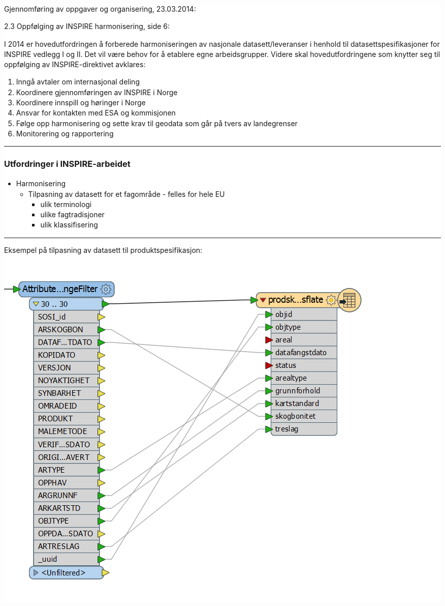 Gjennomføring av oppgaver og organisering, 23.03.2014:

2.3 Oppfølging av INSPIRE harmonisering, side 6:

I 2014 er hovedutfordringen å forberede harmoniseringen av nasjonale datasett/leveranser i 
henhold til datasettspesifikasjoner for INSPIRE vedlegg I og II. 
Det vil være behov for å etablere egne arbeidsgrupper.
Videre skal hovedutfordringene som knytter seg til oppfølging av INSPIRE-direktivet avklares:
  1. Inngå avtaler om internasjonal deling
  2. Koordinere gjennomføringen av INSPIRE i Norge
  3. Koordinere innspill og høringer i Norge
  4. Ansvar for kontakten med ESA og kommisjonen
  5. Følge opp harmonisering og sette krav til geodata som går på tvers av landegrenser
  6. Monitorering og rapportering
---

### Utfordringer i INSPIRE-arbeidet

- Harmonisering
  - Tilpasning av datasett for et fagområde - felles for hele EU
    - ulik terminologi
    - ulike fagtradisjoner
    - ulik klassifisering

---

Eksempel på tilpasning av datasett til produktspesifikasjon:
!["mapping" av egenskaper](../images/mapping.png)
